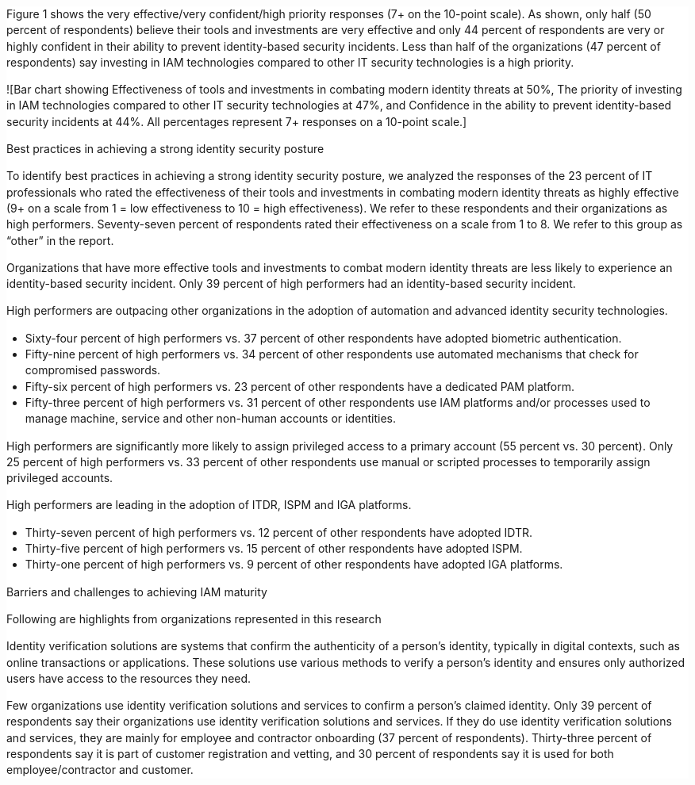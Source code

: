 Figure 1 shows the very effective/very confident/high priority responses (7+ on the 10-point scale). As shown, only half (50 percent of respondents) believe their tools and investments are very effective and only 44 percent of respondents are very or highly confident in their ability to prevent identity-based security incidents. Less than half of the organizations (47 percent of respondents) say investing in IAM technologies compared to other IT security technologies is a high priority.

![Bar chart showing Effectiveness of tools and investments in combating modern identity threats at 50%, The priority of investing in IAM technologies compared to other IT security technologies at 47%, and Confidence in the ability to prevent identity-based security incidents at 44%. All percentages represent 7+ responses on a 10-point scale.]

[^1]: Tesla: Insiders Responsible for Major Data Breaches, Infosecurity Magazine, August 2023.

Best practices in achieving a strong identity security posture

To identify best practices in achieving a strong identity security posture, we analyzed the responses of the 23 percent of IT professionals who rated the effectiveness of their tools and investments in combating modern identity threats as highly effective (9+ on a scale from 1 = low effectiveness to 10 = high effectiveness). We refer to these respondents and their organizations as high performers. Seventy-seven percent of respondents rated their effectiveness on a scale from 1 to 8. We refer to this group as “other” in the report.

Organizations that have more effective tools and investments to combat modern identity threats are less likely to experience an identity-based security incident. Only 39 percent of high performers had an identity-based security incident.

High performers are outpacing other organizations in the adoption of automation and advanced identity security technologies.

- Sixty-four percent of high performers vs. 37 percent of other respondents have adopted biometric authentication.
- Fifty-nine percent of high performers vs. 34 percent of other respondents use automated mechanisms that check for compromised passwords.
- Fifty-six percent of high performers vs. 23 percent of other respondents have a dedicated PAM platform.
- Fifty-three percent of high performers vs. 31 percent of other respondents use IAM platforms and/or processes used to manage machine, service and other non-human accounts or identities.

High performers are significantly more likely to assign privileged access to a primary account (55 percent vs. 30 percent). Only 25 percent of high performers vs. 33 percent of other respondents use manual or scripted processes to temporarily assign privileged accounts.

High performers are leading in the adoption of ITDR, ISPM and IGA platforms.

- Thirty-seven percent of high performers vs. 12 percent of other respondents have adopted IDTR.
- Thirty-five percent of high performers vs. 15 percent of other respondents have adopted ISPM.
- Thirty-one percent of high performers vs. 9 percent of other respondents have adopted IGA platforms.

Barriers and challenges to achieving IAM maturity

Following are highlights from organizations represented in this research

Identity verification solutions are systems that confirm the authenticity of a person’s identity, typically in digital contexts, such as online transactions or applications. These solutions use various methods to verify a person’s identity and ensures only authorized users have access to the resources they need.

Few organizations use identity verification solutions and services to confirm a person’s claimed identity. Only 39 percent of respondents say their organizations use identity verification solutions and services. If they do use identity verification solutions and services, they are mainly for employee and contractor onboarding (37 percent of respondents). Thirty-three percent of respondents say it is part of customer registration and vetting, and 30 percent of respondents say it is used for both employee/contractor and customer.
